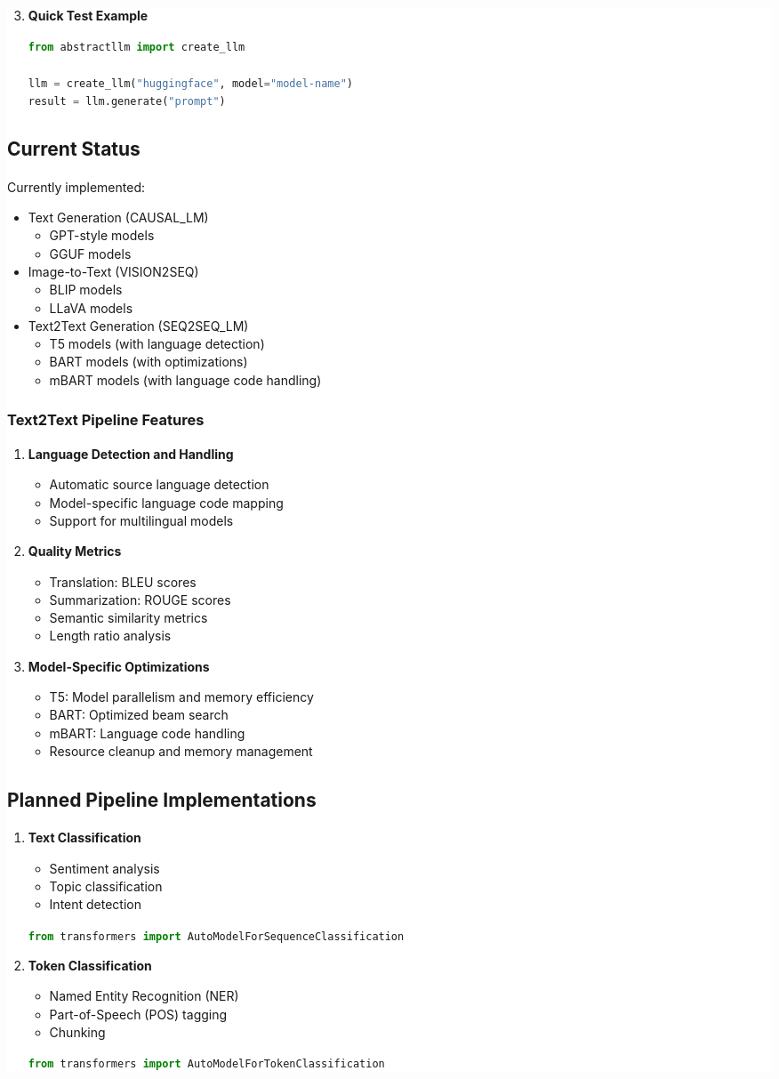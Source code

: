 3. **Quick Test Example**
   ```python
   from abstractllm import create_llm

   llm = create_llm("huggingface", model="model-name")
   result = llm.generate("prompt")
   ```

## Current Status

Currently implemented:
- Text Generation (CAUSAL_LM)
  - GPT-style models
  - GGUF models
- Image-to-Text (VISION2SEQ)
  - BLIP models
  - LLaVA models
- Text2Text Generation (SEQ2SEQ_LM)
  - T5 models (with language detection)
  - BART models (with optimizations)
  - mBART models (with language code handling)

### Text2Text Pipeline Features

1. **Language Detection and Handling**
   - Automatic source language detection
   - Model-specific language code mapping
   - Support for multilingual models

2. **Quality Metrics**
   - Translation: BLEU scores
   - Summarization: ROUGE scores
   - Semantic similarity metrics
   - Length ratio analysis

3. **Model-Specific Optimizations**
   - T5: Model parallelism and memory efficiency
   - BART: Optimized beam search
   - mBART: Language code handling
   - Resource cleanup and memory management

## Planned Pipeline Implementations

1. **Text Classification**
   - Sentiment analysis
   - Topic classification
   - Intent detection
   ```python
   from transformers import AutoModelForSequenceClassification
   ```

2. **Token Classification**
   - Named Entity Recognition (NER)
   - Part-of-Speech (POS) tagging
   - Chunking
   ```python
   from transformers import AutoModelForTokenClassification
   ```
